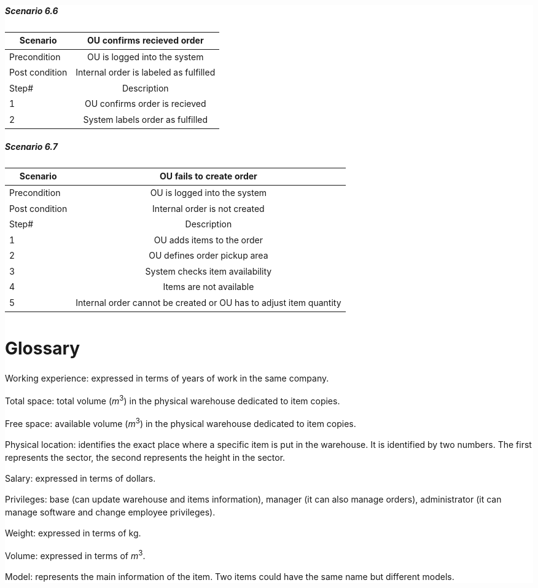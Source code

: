 ##### Scenario 6.6 

| Scenario | OU confirms recieved order |
| ------------- |:-------------:| 
|  Precondition     | OU is logged into the system |
|  Post condition     | Internal order is labeled as fulfilled |
| Step#        | Description |
|  1     | OU confirms order is recieved |
|  2     | System labels order as fulfilled |

##### Scenario 6.7 

| Scenario | OU fails to create order |
| ------------- |:-------------:| 
|  Precondition     | OU is logged into the system |
|  Post condition     | Internal order is not created |
| Step#        | Description |
|  1     | OU adds items to the order |
|  2     | OU defines order pickup area |
|  3     | System checks item availability |
|  4	 | Items are not available |
|  5	 | Internal order cannot be created or OU has to adjust item quantity |

# Glossary

Working experience: expressed in terms of years of work in the same company.

Total space: total volume ($m^3$) in the physical warehouse dedicated to item copies.

Free space: available volume ($m^3$) in the physical warehouse dedicated to item copies.

Physical location: identifies the exact place where a specific item is put in the warehouse. It is identified by two numbers. The first represents the sector, the second represents the height in the sector.

Salary: expressed in terms of dollars.

Privileges: base (can update warehouse and items information), manager (it can also manage orders), administrator (it can manage software and change employee privileges).

Weight: expressed in terms of kg.

Volume: expressed in terms of $m^3$.

Model: represents the main information of the item. Two items could have the same name but different models.

